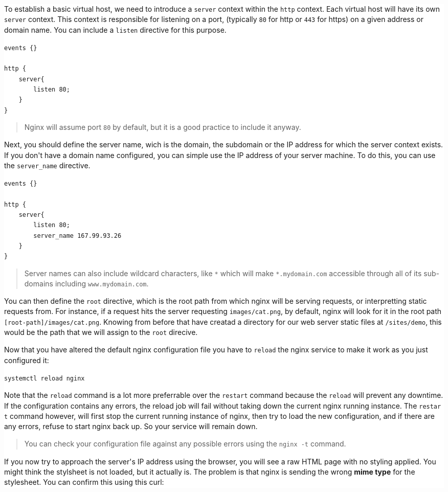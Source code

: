 To establish a basic virtual host, we need to introduce a `server` context within the `http` context. Each virtual host will have its own `server` context. This context is responsible for listening on a port, (typically `80` for http or `443` for https) on a given address or domain name. You can include a `listen` directive for this purpose.

```nginx
events {}

http {
    server{
        listen 80;
    }
}
```

> Nginx will assume port `80` by default, but it is a good practice to include it anyway.

Next, you should define the server name, wich is the domain, the subdomain or the IP address for which the server context exists. If you don't have a domain name configured, you can simple use the IP address of your server machine. To do this, you can use the `server_name` directive.

```nginx
events {}

http {
    server{
        listen 80;
        server_name 167.99.93.26
    }
}
```

> Server names can also include wildcard characters, like `*` which will make `*.mydomain.com` accessible through all of its sub-domains including `www.mydomain.com`.

You can then define the `root` directive, which is the root path from which nginx will be serving requests, or interpretting static requests from. For instance, if a request hits the server requesting `images/cat.png`, by default, nginx will look for it in the root path `[root-path]/images/cat.png`. Knowing from before that have creatad a directory for our web server static files at `/sites/demo`, this would be the path that we will assign to the `root` direcive.

Now that you have altered the default nginx configuration file you have to `reload` the nginx service to make it work as you just configured it:

```
systemctl reload nginx
```

Note that the `reload` command is a lot more preferrable over the `restart` command because the `reload` will prevent any downtime. If the configuration contains any errors, the reload job will fail without taking down the current nginx running instance. The `restart` command however, will first stop the current running instance of nginx, then try to load the new configuration, and if there are any errors, refuse to start nginx back up. So your service will remain down.

> You can check your configuration file against any possible errors using the `nginx -t` command.

If you now try to approach the server's IP address using the browser, you will see a raw HTML page with no styling applied. You might think the stylsheet is not loaded, but it actually is. The problem is that nginx is sending the wrong **mime type** for the stylesheet. You can confirm this using this curl:
